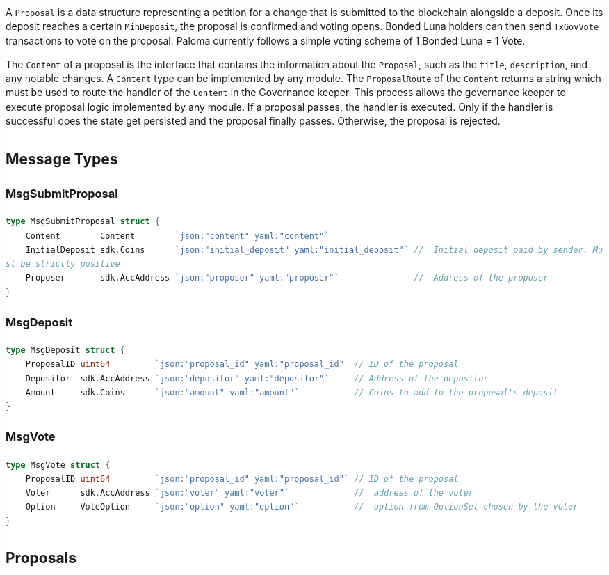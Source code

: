 ```go
```

A `Proposal` is a data structure representing a petition for a change that is submitted to the blockchain alongside a deposit. Once its deposit reaches a certain [`MinDeposit`](#mindeposit), the proposal is confirmed and voting opens. Bonded Luna holders can then send `TxGovVote` transactions to vote on the proposal. Paloma currently follows a simple voting scheme of 1 Bonded Luna = 1 Vote.

The `Content` of a proposal is the interface that contains the information about the `Proposal`, such as the `title`, `description`, and any notable changes. A `Content` type can be implemented by any module. The `ProposalRoute` of the `Content` returns a string which must be used to route the handler of the `Content` in the Governance keeper. This process allows the governance keeper to execute proposal logic implemented by any module. If a proposal passes, the handler is executed. Only if the handler is successful does the state get persisted and the proposal finally passes. Otherwise, the proposal is rejected.

## Message Types

### MsgSubmitProposal

```go
type MsgSubmitProposal struct {
	Content        Content        `json:"content" yaml:"content"`
	InitialDeposit sdk.Coins      `json:"initial_deposit" yaml:"initial_deposit"` //  Initial deposit paid by sender. Must be strictly positive
	Proposer       sdk.AccAddress `json:"proposer" yaml:"proposer"`               //  Address of the proposer
}
```

### MsgDeposit

```go
type MsgDeposit struct {
	ProposalID uint64         `json:"proposal_id" yaml:"proposal_id"` // ID of the proposal
	Depositor  sdk.AccAddress `json:"depositor" yaml:"depositor"`     // Address of the depositor
	Amount     sdk.Coins      `json:"amount" yaml:"amount"`           // Coins to add to the proposal's deposit
}
```

### MsgVote

```go
type MsgVote struct {
	ProposalID uint64         `json:"proposal_id" yaml:"proposal_id"` // ID of the proposal
	Voter      sdk.AccAddress `json:"voter" yaml:"voter"`             //  address of the voter
	Option     VoteOption     `json:"option" yaml:"option"`           //  option from OptionSet chosen by the voter
}
```

## Proposals
